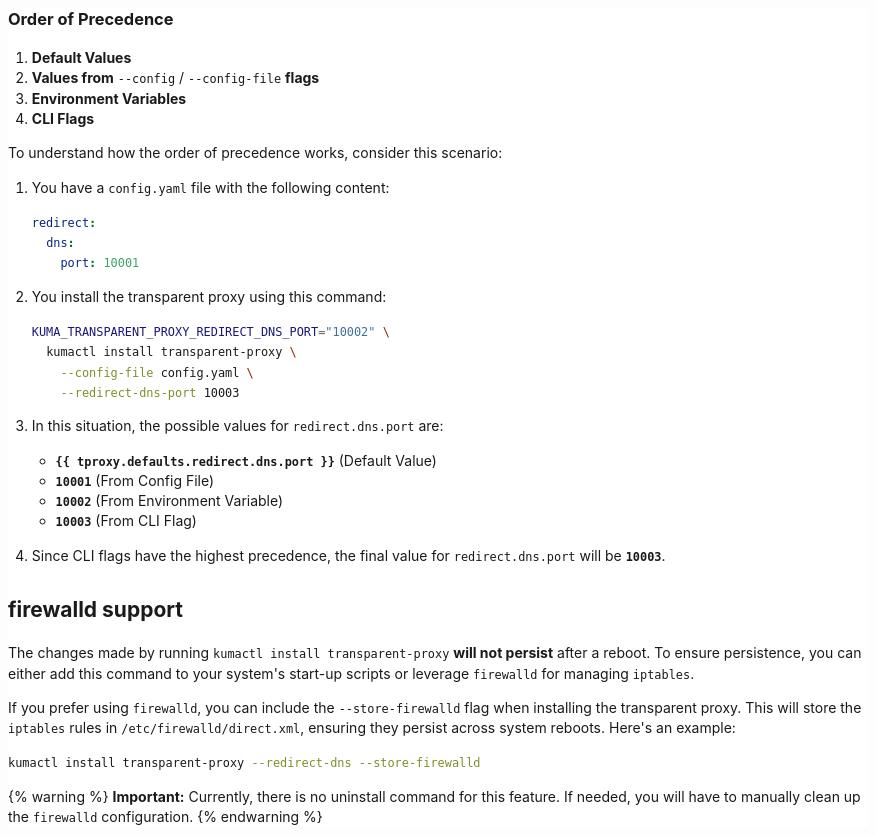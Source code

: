 
### Order of Precedence


1. **Default Values**
2. **Values from** `--config` / `--config-file` **flags**
3. **Environment Variables**
4. **CLI Flags**

To understand how the order of precedence works, consider this scenario:

1. You have a `config.yaml` file with the following content:

   ```yaml
   redirect:
     dns:
       port: 10001
   ```

2. You install the transparent proxy using this command:

   ```sh
   KUMA_TRANSPARENT_PROXY_REDIRECT_DNS_PORT="10002" \
     kumactl install transparent-proxy \
       --config-file config.yaml \
       --redirect-dns-port 10003
   ```

3. In this situation, the possible values for `redirect.dns.port` are:

   - **`{{ tproxy.defaults.redirect.dns.port }}`** (Default Value)
   - **`10001`** (From Config File)
   - **`10002`** (From Environment Variable)
   - **`10003`** (From CLI Flag)

4. Since CLI flags have the highest precedence, the final value for `redirect.dns.port` will be **`10003`**.

## firewalld support

The changes made by running `kumactl install transparent-proxy` **will not persist** after a reboot. To ensure persistence, you can either add this command to your system's start-up scripts or leverage `firewalld` for managing `iptables`.

If you prefer using `firewalld`, you can include the `--store-firewalld` flag when installing the transparent proxy. This will store the `iptables` rules in `/etc/firewalld/direct.xml`, ensuring they persist across system reboots. Here's an example:

```sh
kumactl install transparent-proxy --redirect-dns --store-firewalld
```

{% warning %}
**Important:** Currently, there is no uninstall command for this feature. If needed, you will have to manually clean up the `firewalld` configuration.
{% endwarning %}